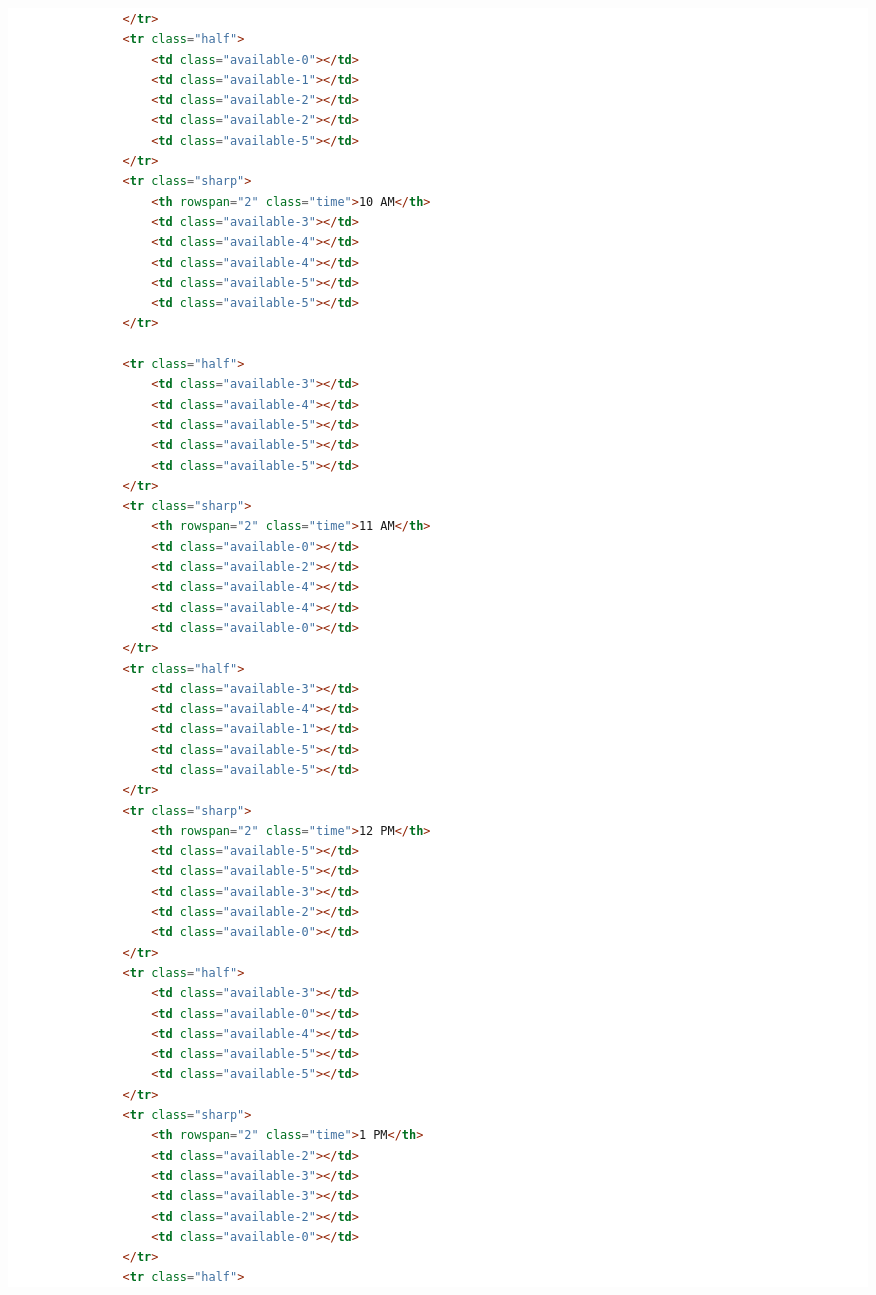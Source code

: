 ```html
                </tr>
                <tr class="half">
                    <td class="available-0"></td>
                    <td class="available-1"></td>
                    <td class="available-2"></td>
                    <td class="available-2"></td>
                    <td class="available-5"></td>
                </tr>
                <tr class="sharp">
                    <th rowspan="2" class="time">10 AM</th>
                    <td class="available-3"></td>
                    <td class="available-4"></td>
                    <td class="available-4"></td>
                    <td class="available-5"></td>
                    <td class="available-5"></td>
                </tr>

                <tr class="half">
                    <td class="available-3"></td>
                    <td class="available-4"></td>
                    <td class="available-5"></td>
                    <td class="available-5"></td>
                    <td class="available-5"></td>
                </tr>
                <tr class="sharp">
                    <th rowspan="2" class="time">11 AM</th>
                    <td class="available-0"></td>
                    <td class="available-2"></td>
                    <td class="available-4"></td>
                    <td class="available-4"></td>
                    <td class="available-0"></td>
                </tr>
                <tr class="half">
                    <td class="available-3"></td>
                    <td class="available-4"></td>
                    <td class="available-1"></td>
                    <td class="available-5"></td>
                    <td class="available-5"></td>
                </tr>
                <tr class="sharp">
                    <th rowspan="2" class="time">12 PM</th>
                    <td class="available-5"></td>
                    <td class="available-5"></td>
                    <td class="available-3"></td>
                    <td class="available-2"></td>
                    <td class="available-0"></td>
                </tr>
                <tr class="half">
                    <td class="available-3"></td>
                    <td class="available-0"></td>
                    <td class="available-4"></td>
                    <td class="available-5"></td>
                    <td class="available-5"></td>
                </tr>
                <tr class="sharp">
                    <th rowspan="2" class="time">1 PM</th>
                    <td class="available-2"></td>
                    <td class="available-3"></td>
                    <td class="available-3"></td>
                    <td class="available-2"></td>
                    <td class="available-0"></td>
                </tr>
                <tr class="half">
```